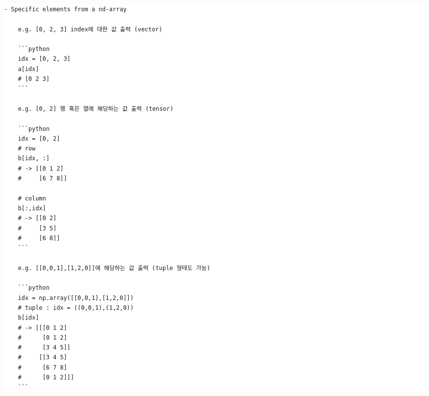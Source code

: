     - Specific elements from a nd-array
        
        e.g. [0, 2, 3] index에 대한 값 출력 (vector)
        
        ```python
        idx = [0, 2, 3]
        a[idx]
        # [0 2 3]
        ```
        
        e.g. [0, 2] 행 혹은 열에 해당하는 값 출력 (tensor)
        
        ```python
        idx = [0, 2]
        # row
        b[idx, :]
        # -> [[0 1 2]
        #     [6 7 8]]
        
        # column
        b[:,idx]
        # -> [[0 2]
        #     [3 5]
        #     [6 8]]
        ```
        
        e.g. [[0,0,1],[1,2,0]]에 해당하는 값 출력 (tuple 형태도 가능)
        
        ```python
        idx = np.array([[0,0,1],[1,2,0]])
        # tuple : idx = ((0,0,1),(1,2,0))
        b[idx]
        # -> [[[0 1 2]
        #      [0 1 2]
        #      [3 4 5]]
        #     [[3 4 5]
        #      [6 7 8]
        #      [0 1 2]]]
        ```
        